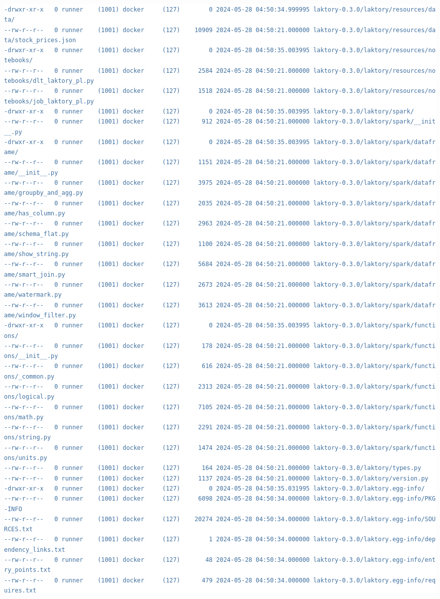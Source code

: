 ```diff
-drwxr-xr-x   0 runner    (1001) docker     (127)        0 2024-05-28 04:50:34.999995 laktory-0.3.0/laktory/resources/data/
--rw-r--r--   0 runner    (1001) docker     (127)    10909 2024-05-28 04:50:21.000000 laktory-0.3.0/laktory/resources/data/stock_prices.json
-drwxr-xr-x   0 runner    (1001) docker     (127)        0 2024-05-28 04:50:35.003995 laktory-0.3.0/laktory/resources/notebooks/
--rw-r--r--   0 runner    (1001) docker     (127)     2584 2024-05-28 04:50:21.000000 laktory-0.3.0/laktory/resources/notebooks/dlt_laktory_pl.py
--rw-r--r--   0 runner    (1001) docker     (127)     1518 2024-05-28 04:50:21.000000 laktory-0.3.0/laktory/resources/notebooks/job_laktory_pl.py
-drwxr-xr-x   0 runner    (1001) docker     (127)        0 2024-05-28 04:50:35.003995 laktory-0.3.0/laktory/spark/
--rw-r--r--   0 runner    (1001) docker     (127)      912 2024-05-28 04:50:21.000000 laktory-0.3.0/laktory/spark/__init__.py
-drwxr-xr-x   0 runner    (1001) docker     (127)        0 2024-05-28 04:50:35.003995 laktory-0.3.0/laktory/spark/dataframe/
--rw-r--r--   0 runner    (1001) docker     (127)     1151 2024-05-28 04:50:21.000000 laktory-0.3.0/laktory/spark/dataframe/__init__.py
--rw-r--r--   0 runner    (1001) docker     (127)     3975 2024-05-28 04:50:21.000000 laktory-0.3.0/laktory/spark/dataframe/groupby_and_agg.py
--rw-r--r--   0 runner    (1001) docker     (127)     2035 2024-05-28 04:50:21.000000 laktory-0.3.0/laktory/spark/dataframe/has_column.py
--rw-r--r--   0 runner    (1001) docker     (127)     2963 2024-05-28 04:50:21.000000 laktory-0.3.0/laktory/spark/dataframe/schema_flat.py
--rw-r--r--   0 runner    (1001) docker     (127)     1100 2024-05-28 04:50:21.000000 laktory-0.3.0/laktory/spark/dataframe/show_string.py
--rw-r--r--   0 runner    (1001) docker     (127)     5684 2024-05-28 04:50:21.000000 laktory-0.3.0/laktory/spark/dataframe/smart_join.py
--rw-r--r--   0 runner    (1001) docker     (127)     2673 2024-05-28 04:50:21.000000 laktory-0.3.0/laktory/spark/dataframe/watermark.py
--rw-r--r--   0 runner    (1001) docker     (127)     3613 2024-05-28 04:50:21.000000 laktory-0.3.0/laktory/spark/dataframe/window_filter.py
-drwxr-xr-x   0 runner    (1001) docker     (127)        0 2024-05-28 04:50:35.003995 laktory-0.3.0/laktory/spark/functions/
--rw-r--r--   0 runner    (1001) docker     (127)      178 2024-05-28 04:50:21.000000 laktory-0.3.0/laktory/spark/functions/__init__.py
--rw-r--r--   0 runner    (1001) docker     (127)      616 2024-05-28 04:50:21.000000 laktory-0.3.0/laktory/spark/functions/_common.py
--rw-r--r--   0 runner    (1001) docker     (127)     2313 2024-05-28 04:50:21.000000 laktory-0.3.0/laktory/spark/functions/logical.py
--rw-r--r--   0 runner    (1001) docker     (127)     7105 2024-05-28 04:50:21.000000 laktory-0.3.0/laktory/spark/functions/math.py
--rw-r--r--   0 runner    (1001) docker     (127)     2291 2024-05-28 04:50:21.000000 laktory-0.3.0/laktory/spark/functions/string.py
--rw-r--r--   0 runner    (1001) docker     (127)     1474 2024-05-28 04:50:21.000000 laktory-0.3.0/laktory/spark/functions/units.py
--rw-r--r--   0 runner    (1001) docker     (127)      164 2024-05-28 04:50:21.000000 laktory-0.3.0/laktory/types.py
--rw-r--r--   0 runner    (1001) docker     (127)     1137 2024-05-28 04:50:21.000000 laktory-0.3.0/laktory/version.py
-drwxr-xr-x   0 runner    (1001) docker     (127)        0 2024-05-28 04:50:35.031995 laktory-0.3.0/laktory.egg-info/
--rw-r--r--   0 runner    (1001) docker     (127)     6098 2024-05-28 04:50:34.000000 laktory-0.3.0/laktory.egg-info/PKG-INFO
--rw-r--r--   0 runner    (1001) docker     (127)    20274 2024-05-28 04:50:34.000000 laktory-0.3.0/laktory.egg-info/SOURCES.txt
--rw-r--r--   0 runner    (1001) docker     (127)        1 2024-05-28 04:50:34.000000 laktory-0.3.0/laktory.egg-info/dependency_links.txt
--rw-r--r--   0 runner    (1001) docker     (127)       48 2024-05-28 04:50:34.000000 laktory-0.3.0/laktory.egg-info/entry_points.txt
--rw-r--r--   0 runner    (1001) docker     (127)      479 2024-05-28 04:50:34.000000 laktory-0.3.0/laktory.egg-info/requires.txt
```